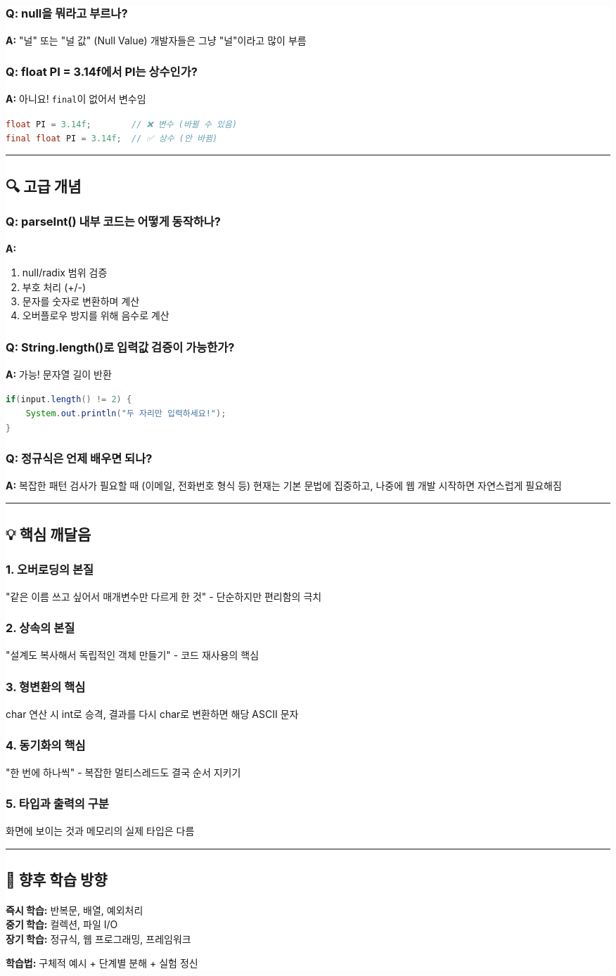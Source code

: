 ### Q: null을 뭐라고 부르나?
**A:** "널" 또는 "널 값" (Null Value)
개발자들은 그냥 "널"이라고 많이 부름

### Q: float PI = 3.14f에서 PI는 상수인가?
**A:** 아니요! `final`이 없어서 변수임
```java
float PI = 3.14f;        // ❌ 변수 (바뀔 수 있음)
final float PI = 3.14f;  // ✅ 상수 (안 바뀜)
```

---

## 🔍 고급 개념

### Q: parseInt() 내부 코드는 어떻게 동작하나?
**A:**
1. null/radix 범위 검증
2. 부호 처리 (+/-)
3. 문자를 숫자로 변환하며 계산
4. 오버플로우 방지를 위해 음수로 계산

### Q: String.length()로 입력값 검증이 가능한가?
**A:** 가능! 문자열 길이 반환
```java
if(input.length() != 2) {
    System.out.println("두 자리만 입력하세요!");
}
```

### Q: 정규식은 언제 배우면 되나?
**A:** 복잡한 패턴 검사가 필요할 때 (이메일, 전화번호 형식 등)
현재는 기본 문법에 집중하고, 나중에 웹 개발 시작하면 자연스럽게 필요해짐

---

## 💡 핵심 깨달음

### 1. 오버로딩의 본질
"같은 이름 쓰고 싶어서 매개변수만 다르게 한 것" - 단순하지만 편리함의 극치

### 2. 상속의 본질
"설계도 복사해서 독립적인 객체 만들기" - 코드 재사용의 핵심

### 3. 형변환의 핵심
char 연산 시 int로 승격, 결과를 다시 char로 변환하면 해당 ASCII 문자

### 4. 동기화의 핵심
"한 번에 하나씩" - 복잡한 멀티스레드도 결국 순서 지키기

### 5. 타입과 출력의 구분
화면에 보이는 것과 메모리의 실제 타입은 다름

---

## 🎯 향후 학습 방향

**즉시 학습:** 반복문, 배열, 예외처리  
**중기 학습:** 컬렉션, 파일 I/O  
**장기 학습:** 정규식, 웹 프로그래밍, 프레임워크

**학습법:** 구체적 예시 + 단계별 분해 + 실험 정신